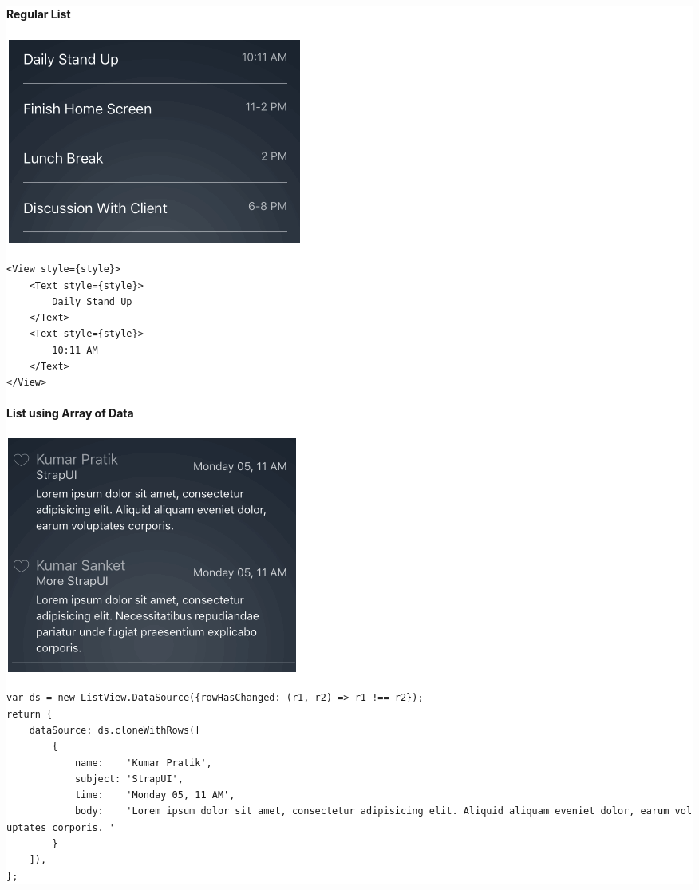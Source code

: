 ####
#### Regular List
![List-1](img/List-1.png)

	<View style={style}>
		<Text style={style}>
			Daily Stand Up
		</Text>
		<Text style={style}>
			10:11 AM
		</Text>
	</View>

####
####
#### List using Array of Data
![List-2](img/List-2.png)

	var ds = new ListView.DataSource({rowHasChanged: (r1, r2) => r1 !== r2});
	return {
		dataSource: ds.cloneWithRows([
			{
				name:	 'Kumar Pratik',
				subject: 'StrapUI',
				time: 	 'Monday 05, 11 AM',
				body: 	 'Lorem ipsum dolor sit amet, consectetur adipisicing elit. Aliquid aliquam eveniet dolor, earum voluptates corporis. '
			}
		]),
	};
